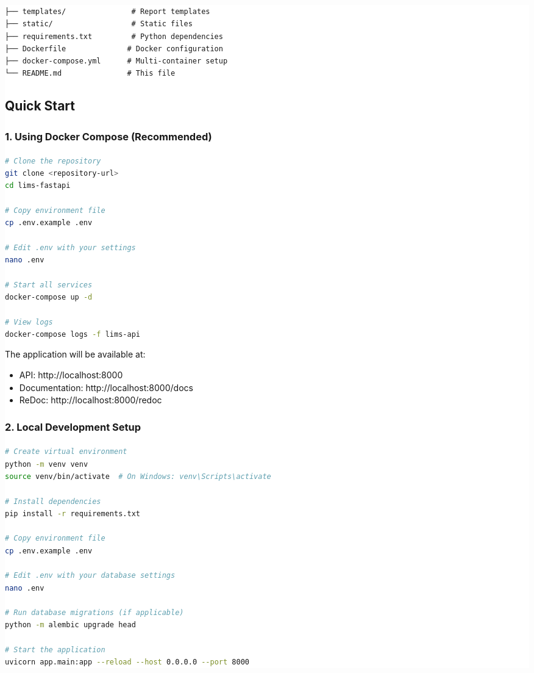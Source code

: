 ```
├── templates/               # Report templates
├── static/                  # Static files
├── requirements.txt         # Python dependencies
├── Dockerfile              # Docker configuration
├── docker-compose.yml      # Multi-container setup
└── README.md               # This file
```

## Quick Start

### 1. Using Docker Compose (Recommended)

```bash
# Clone the repository
git clone <repository-url>
cd lims-fastapi

# Copy environment file
cp .env.example .env

# Edit .env with your settings
nano .env

# Start all services
docker-compose up -d

# View logs
docker-compose logs -f lims-api
```

The application will be available at:
- API: http://localhost:8000
- Documentation: http://localhost:8000/docs
- ReDoc: http://localhost:8000/redoc

### 2. Local Development Setup

```bash
# Create virtual environment
python -m venv venv
source venv/bin/activate  # On Windows: venv\Scripts\activate

# Install dependencies
pip install -r requirements.txt

# Copy environment file
cp .env.example .env

# Edit .env with your database settings
nano .env

# Run database migrations (if applicable)
python -m alembic upgrade head

# Start the application
uvicorn app.main:app --reload --host 0.0.0.0 --port 8000
```
